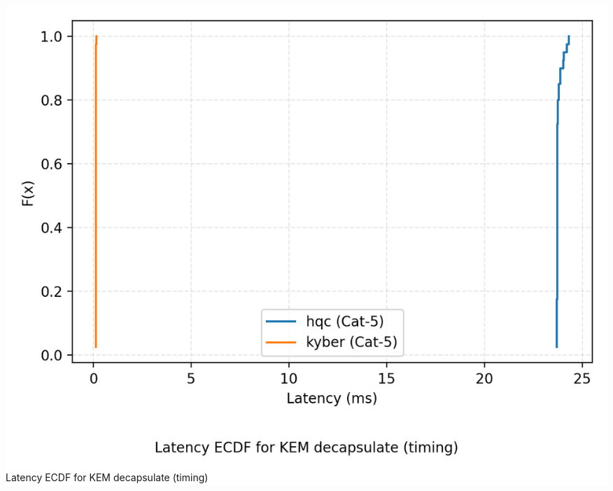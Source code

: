![20251007T091128Z\category_5\latency_ecdf_timing_kem_decapsulate.png](20251007T091128Z\category_5\latency_ecdf_timing_kem_decapsulate.png)

Latency ECDF for KEM decapsulate (timing)
